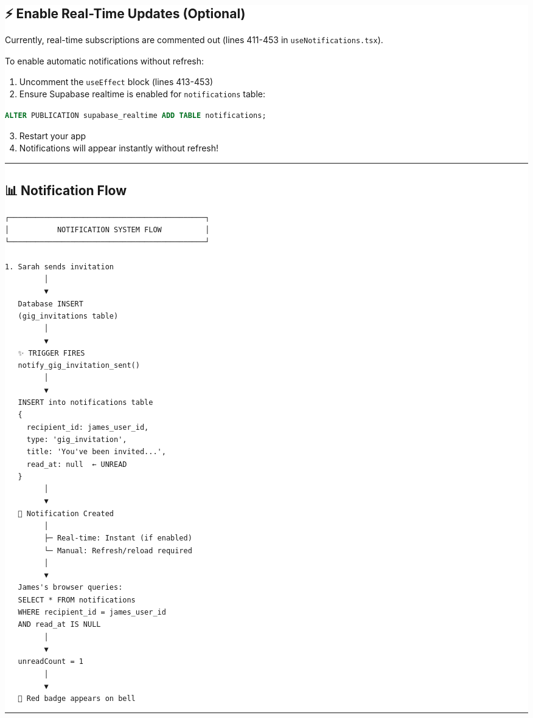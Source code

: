 ## ⚡ Enable Real-Time Updates (Optional)

Currently, real-time subscriptions are commented out (lines 411-453 in `useNotifications.tsx`).

To enable automatic notifications without refresh:

1. Uncomment the `useEffect` block (lines 413-453)
2. Ensure Supabase realtime is enabled for `notifications` table:
```sql
ALTER PUBLICATION supabase_realtime ADD TABLE notifications;
```
3. Restart your app
4. Notifications will appear instantly without refresh!

---

## 📊 Notification Flow

```
┌─────────────────────────────────────────────┐
│           NOTIFICATION SYSTEM FLOW          │
└─────────────────────────────────────────────┘

1. Sarah sends invitation
         │
         ▼
   Database INSERT
   (gig_invitations table)
         │
         ▼
   ✨ TRIGGER FIRES
   notify_gig_invitation_sent()
         │
         ▼
   INSERT into notifications table
   {
     recipient_id: james_user_id,
     type: 'gig_invitation',
     title: 'You've been invited...',
     read_at: null  ← UNREAD
   }
         │
         ▼
   🔔 Notification Created
         │
         ├─ Real-time: Instant (if enabled)
         └─ Manual: Refresh/reload required
         │
         ▼
   James's browser queries:
   SELECT * FROM notifications
   WHERE recipient_id = james_user_id
   AND read_at IS NULL
         │
         ▼
   unreadCount = 1
         │
         ▼
   🔴 Red badge appears on bell
```

---